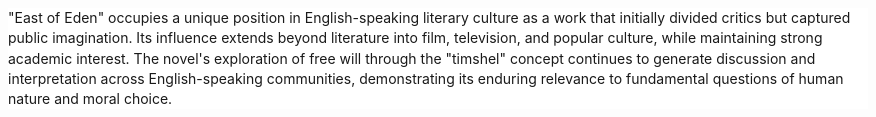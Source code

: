 "East of Eden" occupies a unique position in English-speaking literary culture as a work that initially divided critics but captured public imagination. Its influence extends beyond literature into film, television, and popular culture, while maintaining strong academic interest. The novel's exploration of free will through the "timshel" concept continues to generate discussion and interpretation across English-speaking communities, demonstrating its enduring relevance to fundamental questions of human nature and moral choice.